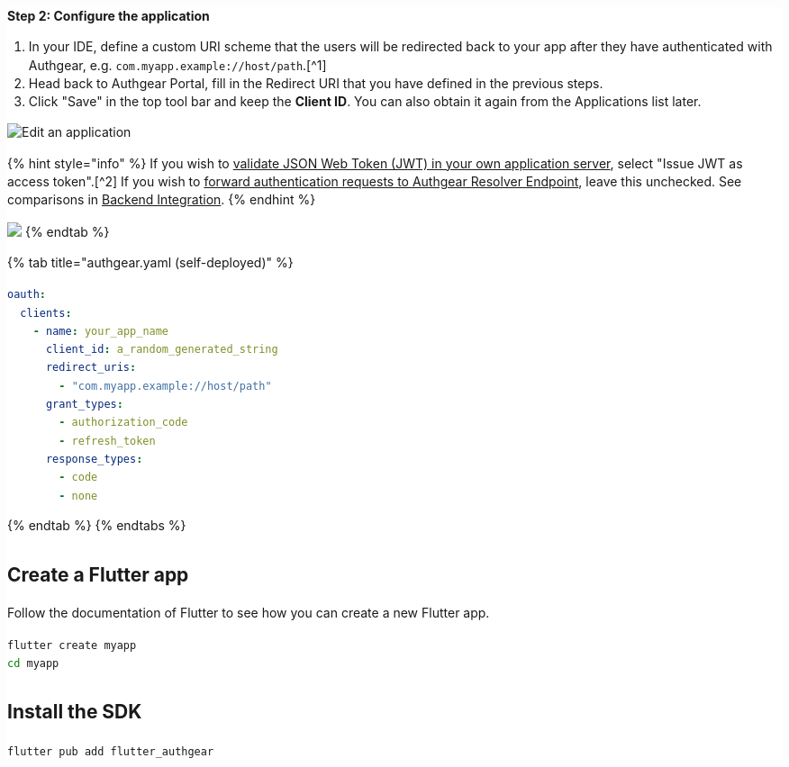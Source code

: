
**Step 2: Configure the application**

1. In your IDE, define a custom URI scheme that the users will be redirected back to your app after they have authenticated with Authgear, e.g. `com.myapp.example://host/path`.\[^1]
2. Head back to Authgear Portal, fill in the Redirect URI that you have defined in the previous steps.
3. Click "Save" in the top tool bar and keep the **Client ID**. You can also obtain it again from the Applications list later.

![Edit an application](../../.gitbook/assets/edit-application-app.png)

{% hint style="info" %}
If you wish to [validate JSON Web Token (JWT) in your own application server](../../backend-integration/jwt/), select "Issue JWT as access token".\[^2] If you wish to [forward authentication requests to Authgear Resolver Endpoint](../../backend-integration/nginx/), leave this unchecked. See comparisons in [Backend Integration](../../backend-integration/).
{% endhint %}

![](../../.gitbook/assets/application-jwt.png)
{% endtab %}

{% tab title="authgear.yaml (self-deployed)" %}
```yaml
oauth:
  clients:
    - name: your_app_name
      client_id: a_random_generated_string
      redirect_uris:
        - "com.myapp.example://host/path"
      grant_types:
        - authorization_code
        - refresh_token
      response_types:
        - code
        - none
```
{% endtab %}
{% endtabs %}

## Create a Flutter app

Follow the documentation of Flutter to see how you can create a new Flutter app.

```bash
flutter create myapp
cd myapp
```

## Install the SDK

```bash
flutter pub add flutter_authgear
```
